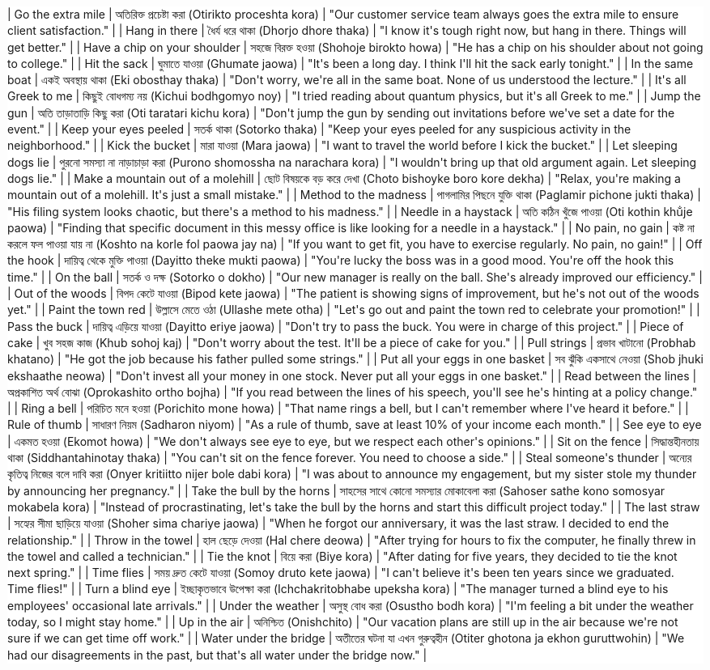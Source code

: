 | Go the extra mile | অতিরিক্ত প্রচেষ্টা করা (Otirikto proceshta kora) | "Our customer service team always goes the extra mile to ensure client satisfaction." |
| Hang in there | ধৈর্য ধরে থাকা (Dhorjo dhore thaka) | "I know it's tough right now, but hang in there. Things will get better." |
| Have a chip on your shoulder | সহজে বিরক্ত হওয়া (Shohoje birokto howa) | "He has a chip on his shoulder about not going to college." |
| Hit the sack | ঘুমাতে যাওয়া (Ghumate jaowa) | "It's been a long day. I think I'll hit the sack early tonight." |
| In the same boat | একই অবস্থায় থাকা (Eki obosthay thaka) | "Don't worry, we're all in the same boat. None of us understood the lecture." |
| It's all Greek to me | কিছুই বোধগম্য নয় (Kichui bodhgomyo noy) | "I tried reading about quantum physics, but it's all Greek to me." |
| Jump the gun | অতি তাড়াতাড়ি কিছু করা (Oti taratari kichu kora) | "Don't jump the gun by sending out invitations before we've set a date for the event." |
| Keep your eyes peeled | সতর্ক থাকা (Sotorko thaka) | "Keep your eyes peeled for any suspicious activity in the neighborhood." |
| Kick the bucket | মারা যাওয়া (Mara jaowa) | "I want to travel the world before I kick the bucket." |
| Let sleeping dogs lie | পুরনো সমস্যা না নাড়াচাড়া করা (Purono shomossha na narachara kora) | "I wouldn't bring up that old argument again. Let sleeping dogs lie." |
| Make a mountain out of a molehill | ছোট বিষয়কে বড় করে দেখা (Choto bishoyke boro kore dekha) | "Relax, you're making a mountain out of a molehill. It's just a small mistake." |
| Method to the madness | পাগলামির পিছনে যুক্তি থাকা (Paglamir pichone jukti thaka) | "His filing system looks chaotic, but there's a method to his madness." |
| Needle in a haystack | অতি কঠিন খুঁজে পাওয়া (Oti kothin khu̐je paowa) | "Finding that specific document in this messy office is like looking for a needle in a haystack." |
| No pain, no gain | কষ্ট না করলে ফল পাওয়া যায় না (Koshto na korle fol paowa jay na) | "If you want to get fit, you have to exercise regularly. No pain, no gain!" |
| Off the hook | দায়িত্ব থেকে মুক্তি পাওয়া (Dayitto theke mukti paowa) | "You're lucky the boss was in a good mood. You're off the hook this time." |
| On the ball | সতর্ক ও দক্ষ (Sotorko o dokho) | "Our new manager is really on the ball. She's already improved our efficiency." |
| Out of the woods | বিপদ কেটে যাওয়া (Bipod kete jaowa) | "The patient is showing signs of improvement, but he's not out of the woods yet." |
| Paint the town red | উল্লাসে মেতে ওঠা (Ullashe mete otha) | "Let's go out and paint the town red to celebrate your promotion!" |
| Pass the buck | দায়িত্ব এড়িয়ে যাওয়া (Dayitto eriye jaowa) | "Don't try to pass the buck. You were in charge of this project." |
| Piece of cake | খুব সহজ কাজ (Khub sohoj kaj) | "Don't worry about the test. It'll be a piece of cake for you." |
| Pull strings | প্রভাব খাটানো (Probhab khatano) | "He got the job because his father pulled some strings." |
| Put all your eggs in one basket | সব ঝুঁকি একসাথে নেওয়া (Shob jhuki ekshaathe neowa) | "Don't invest all your money in one stock. Never put all your eggs in one basket." |
| Read between the lines | অপ্রকাশিত অর্থ বোঝা (Oprokashito ortho bojha) | "If you read between the lines of his speech, you'll see he's hinting at a policy change." |
| Ring a bell | পরিচিত মনে হওয়া (Porichito mone howa) | "That name rings a bell, but I can't remember where I've heard it before." |
| Rule of thumb | সাধারণ নিয়ম (Sadharon niyom) | "As a rule of thumb, save at least 10% of your income each month." |
| See eye to eye | একমত হওয়া (Ekomot howa) | "We don't always see eye to eye, but we respect each other's opinions." |
| Sit on the fence | সিদ্ধান্তহীনতায় থাকা (Siddhantahinotay thaka) | "You can't sit on the fence forever. You need to choose a side." |
| Steal someone's thunder | অন্যের কৃতিত্ব নিজের বলে দাবি করা (Onyer kritiitto nijer bole dabi kora) | "I was about to announce my engagement, but my sister stole my thunder by announcing her pregnancy." |
| Take the bull by the horns | সাহসের সাথে কোনো সমস্যার মোকাবেলা করা (Sahoser sathe kono somosyar mokabela kora) | "Instead of procrastinating, let's take the bull by the horns and start this difficult project today." |
| The last straw | সহ্যের সীমা ছাড়িয়ে যাওয়া (Shoher sima chariye jaowa) | "When he forgot our anniversary, it was the last straw. I decided to end the relationship." |
| Throw in the towel | হাল ছেড়ে দেওয়া (Hal chere deowa) | "After trying for hours to fix the computer, he finally threw in the towel and called a technician." |
| Tie the knot | বিয়ে করা (Biye kora) | "After dating for five years, they decided to tie the knot next spring." |
| Time flies | সময় দ্রুত কেটে যাওয়া (Somoy druto kete jaowa) | "I can't believe it's been ten years since we graduated. Time flies!" |
| Turn a blind eye | ইচ্ছাকৃতভাবে উপেক্ষা করা (Ichchakritobhabe upeksha kora) | "The manager turned a blind eye to his employees' occasional late arrivals." |
| Under the weather | অসুস্থ বোধ করা (Osustho bodh kora) | "I'm feeling a bit under the weather today, so I might stay home." |
| Up in the air | অনিশ্চিত (Onishchito) | "Our vacation plans are still up in the air because we're not sure if we can get time off work." |
| Water under the bridge | অতীতের ঘটনা যা এখন গুরুত্বহীন (Otiter ghotona ja ekhon guruttwohin) | "We had our disagreements in the past, but that's all water under the bridge now." |